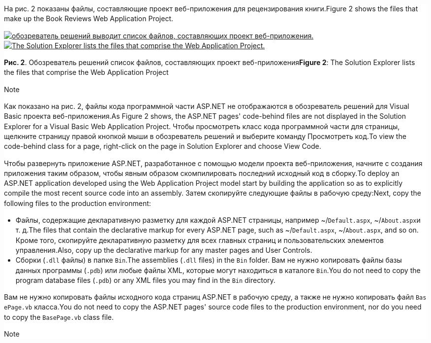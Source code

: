 <span data-ttu-id="5bc1c-219">На рис. 2 показаны файлы, составляющие проект веб-приложения для рецензирования книги.</span><span class="sxs-lookup"><span data-stu-id="5bc1c-219">Figure 2 shows the files that make up the Book Reviews Web Application Project.</span></span>

<span data-ttu-id="5bc1c-220">[![обозреватель решений выводит список файлов, составляющих проект веб-приложения.](determining-what-files-need-to-be-deployed-vb/_static/image5.png)](determining-what-files-need-to-be-deployed-vb/_static/image4.png)</span><span class="sxs-lookup"><span data-stu-id="5bc1c-220">[![The Solution Explorer lists the files that comprise the Web Application Project.](determining-what-files-need-to-be-deployed-vb/_static/image5.png)](determining-what-files-need-to-be-deployed-vb/_static/image4.png)</span></span>

<span data-ttu-id="5bc1c-221">**Рис. 2**. Обозреватель решений список файлов, составляющих проект веб-приложения</span><span class="sxs-lookup"><span data-stu-id="5bc1c-221">**Figure 2**: The Solution Explorer lists the files that comprise the Web Application Project</span></span>

> [!NOTE]
> <span data-ttu-id="5bc1c-222">Как показано на рис. 2, файлы кода программной части ASP.NET не отображаются в обозреватель решений для Visual Basic проекта веб-приложения.</span><span class="sxs-lookup"><span data-stu-id="5bc1c-222">As Figure 2 shows, the ASP.NET pages' code-behind files are not displayed in the Solution Explorer for a Visual Basic Web Application Project.</span></span> <span data-ttu-id="5bc1c-223">Чтобы просмотреть класс кода программной части для страницы, щелкните страницу правой кнопкой мыши в обозреватель решений и выберите команду Просмотреть код.</span><span class="sxs-lookup"><span data-stu-id="5bc1c-223">To view the code-behind class for a page, right-click on the page in Solution Explorer and choose View Code.</span></span>

<span data-ttu-id="5bc1c-224">Чтобы развернуть приложение ASP.NET, разработанное с помощью модели проекта веб-приложения, начните с создания приложения таким образом, чтобы явным образом скомпилировать последний исходный код в сборку.</span><span class="sxs-lookup"><span data-stu-id="5bc1c-224">To deploy an ASP.NET application developed using the Web Application Project model start by building the application so as to explicitly compile the most recent source code into an assembly.</span></span> <span data-ttu-id="5bc1c-225">Затем скопируйте следующие файлы в рабочую среду:</span><span class="sxs-lookup"><span data-stu-id="5bc1c-225">Next, copy the following files to the production environment:</span></span>

- <span data-ttu-id="5bc1c-226">Файлы, содержащие декларативную разметку для каждой ASP.NET страницы, например ~/`Default.aspx`, ~/`About.aspx`и т. д.</span><span class="sxs-lookup"><span data-stu-id="5bc1c-226">The files that contain the declarative markup for every ASP.NET page, such as ~/`Default.aspx`, ~/`About.aspx`, and so on.</span></span> <span data-ttu-id="5bc1c-227">Кроме того, скопируйте декларативную разметку для всех главных страниц и пользовательских элементов управления.</span><span class="sxs-lookup"><span data-stu-id="5bc1c-227">Also, copy up the declarative markup for any master pages and User Controls.</span></span>
- <span data-ttu-id="5bc1c-228">Сборки (`.dll` файлы) в папке `Bin`.</span><span class="sxs-lookup"><span data-stu-id="5bc1c-228">The assemblies (`.dll` files) in the `Bin` folder.</span></span> <span data-ttu-id="5bc1c-229">Вам не нужно копировать файлы базы данных программы (`.pdb`) или любые файлы XML, которые могут находиться в каталоге `Bin`.</span><span class="sxs-lookup"><span data-stu-id="5bc1c-229">You do not need to copy the program database files (`.pdb`) or any XML files you may find in the `Bin` directory.</span></span>

<span data-ttu-id="5bc1c-230">Вам не нужно копировать файлы исходного кода страниц ASP.NET в рабочую среду, а также не нужно копировать файл `BasePage.vb` класса.</span><span class="sxs-lookup"><span data-stu-id="5bc1c-230">You do not need to copy the ASP.NET pages' source code files to the production environment, nor do you need to copy the `BasePage.vb` class file.</span></span>

> [!NOTE]